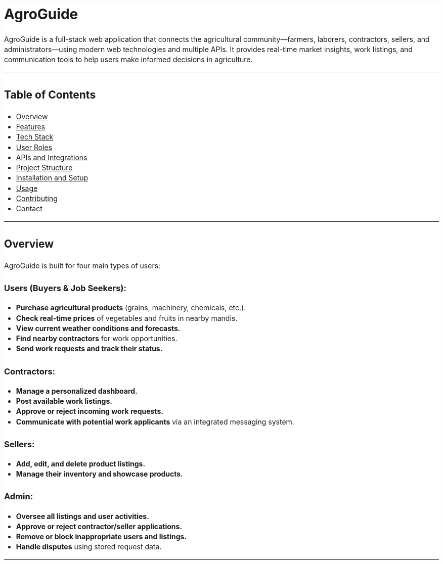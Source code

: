 # AgroGuide

AgroGuide is a full-stack web application that connects the agricultural community—farmers, laborers, contractors, sellers, and administrators—using modern web technologies and multiple APIs. It provides real-time market insights, work listings, and communication tools to help users make informed decisions in agriculture.

---

## Table of Contents

- [Overview](#overview)
- [Features](#features)
- [Tech Stack](#tech-stack)
- [User Roles](#user-roles)
- [APIs and Integrations](#apis-and-integrations)
- [Project Structure](#project-structure)
- [Installation and Setup](#installation-and-setup)
- [Usage](#usage)
- [Contributing](#contributing)
- [Contact](#contact)

---

## Overview

AgroGuide is built for four main types of users:

### Users (Buyers & Job Seekers):

- **Purchase agricultural products** (grains, machinery, chemicals, etc.).
- **Check real-time prices** of vegetables and fruits in nearby mandis.
- **View current weather conditions and forecasts.**
- **Find nearby contractors** for work opportunities.
- **Send work requests and track their status.**

### Contractors:

- **Manage a personalized dashboard.**
- **Post available work listings.**
- **Approve or reject incoming work requests.**
- **Communicate with potential work applicants** via an integrated messaging system.

### Sellers:

- **Add, edit, and delete product listings.**
- **Manage their inventory and showcase products.**

### Admin:

- **Oversee all listings and user activities.**
- **Approve or reject contractor/seller applications.**
- **Remove or block inappropriate users and listings.**
- **Handle disputes** using stored request data.

---